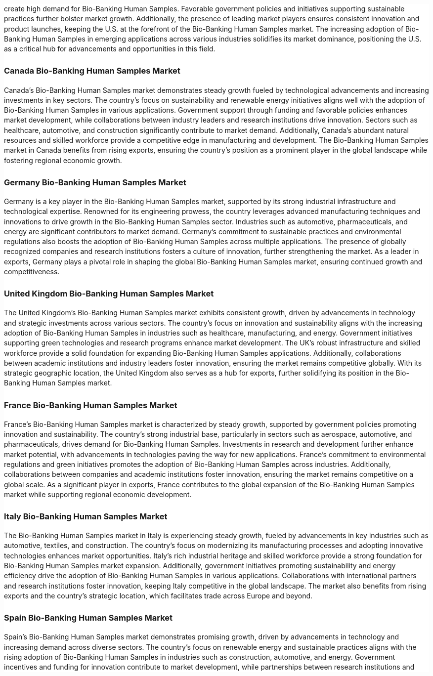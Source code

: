 create high demand for Bio-Banking Human Samples. Favorable government policies and initiatives supporting sustainable practices further bolster market growth. Additionally, the presence of leading market players ensures consistent innovation and product launches, keeping the U.S. at the forefront of the Bio-Banking Human Samples market. The increasing adoption of Bio-Banking Human Samples in emerging applications across various industries solidifies its market dominance, positioning the U.S. as a critical hub for advancements and opportunities in this field.</p><h3>Canada Bio-Banking Human Samples Market</h3><p>Canada&rsquo;s Bio-Banking Human Samples market demonstrates steady growth fueled by technological advancements and increasing investments in key sectors. The country&rsquo;s focus on sustainability and renewable energy initiatives aligns well with the adoption of Bio-Banking Human Samples in various applications. Government support through funding and favorable policies enhances market development, while collaborations between industry leaders and research institutions drive innovation. Sectors such as healthcare, automotive, and construction significantly contribute to market demand. Additionally, Canada&rsquo;s abundant natural resources and skilled workforce provide a competitive edge in manufacturing and development. The Bio-Banking Human Samples market in Canada benefits from rising exports, ensuring the country&rsquo;s position as a prominent player in the global landscape while fostering regional economic growth.</p><h3>Germany Bio-Banking Human Samples Market</h3><p>Germany is a key player in the Bio-Banking Human Samples market, supported by its strong industrial infrastructure and technological expertise. Renowned for its engineering prowess, the country leverages advanced manufacturing techniques and innovations to drive growth in the Bio-Banking Human Samples sector. Industries such as automotive, pharmaceuticals, and energy are significant contributors to market demand. Germany&rsquo;s commitment to sustainable practices and environmental regulations also boosts the adoption of Bio-Banking Human Samples across multiple applications. The presence of globally recognized companies and research institutions fosters a culture of innovation, further strengthening the market. As a leader in exports, Germany plays a pivotal role in shaping the global Bio-Banking Human Samples market, ensuring continued growth and competitiveness.</p><h3>United Kingdom Bio-Banking Human Samples Market</h3><p>The United Kingdom&rsquo;s Bio-Banking Human Samples market exhibits consistent growth, driven by advancements in technology and strategic investments across various sectors. The country&rsquo;s focus on innovation and sustainability aligns with the increasing adoption of Bio-Banking Human Samples in industries such as healthcare, manufacturing, and energy. Government initiatives supporting green technologies and research programs enhance market development. The UK&rsquo;s robust infrastructure and skilled workforce provide a solid foundation for expanding Bio-Banking Human Samples applications. Additionally, collaborations between academic institutions and industry leaders foster innovation, ensuring the market remains competitive globally. With its strategic geographic location, the United Kingdom also serves as a hub for exports, further solidifying its position in the Bio-Banking Human Samples market.</p><h3>France Bio-Banking Human Samples Market</h3><p>France&rsquo;s Bio-Banking Human Samples market is characterized by steady growth, supported by government policies promoting innovation and sustainability. The country&rsquo;s strong industrial base, particularly in sectors such as aerospace, automotive, and pharmaceuticals, drives demand for Bio-Banking Human Samples. Investments in research and development further enhance market potential, with advancements in technologies paving the way for new applications. France&rsquo;s commitment to environmental regulations and green initiatives promotes the adoption of Bio-Banking Human Samples across industries. Additionally, collaborations between companies and academic institutions foster innovation, ensuring the market remains competitive on a global scale. As a significant player in exports, France contributes to the global expansion of the Bio-Banking Human Samples market while supporting regional economic development.</p><h3>Italy Bio-Banking Human Samples Market</h3><p>The Bio-Banking Human Samples market in Italy is experiencing steady growth, fueled by advancements in key industries such as automotive, textiles, and construction. The country&rsquo;s focus on modernizing its manufacturing processes and adopting innovative technologies enhances market opportunities. Italy&rsquo;s rich industrial heritage and skilled workforce provide a strong foundation for Bio-Banking Human Samples market expansion. Additionally, government initiatives promoting sustainability and energy efficiency drive the adoption of Bio-Banking Human Samples in various applications. Collaborations with international partners and research institutions foster innovation, keeping Italy competitive in the global landscape. The market also benefits from rising exports and the country&rsquo;s strategic location, which facilitates trade across Europe and beyond.</p><h3>Spain Bio-Banking Human Samples Market</h3><p>Spain&rsquo;s Bio-Banking Human Samples market demonstrates promising growth, driven by advancements in technology and increasing demand across diverse sectors. The country&rsquo;s focus on renewable energy and sustainable practices aligns with the rising adoption of Bio-Banking Human Samples in industries such as construction, automotive, and energy. Government incentives and funding for innovation contribute to market development, while partnerships between research institutions and